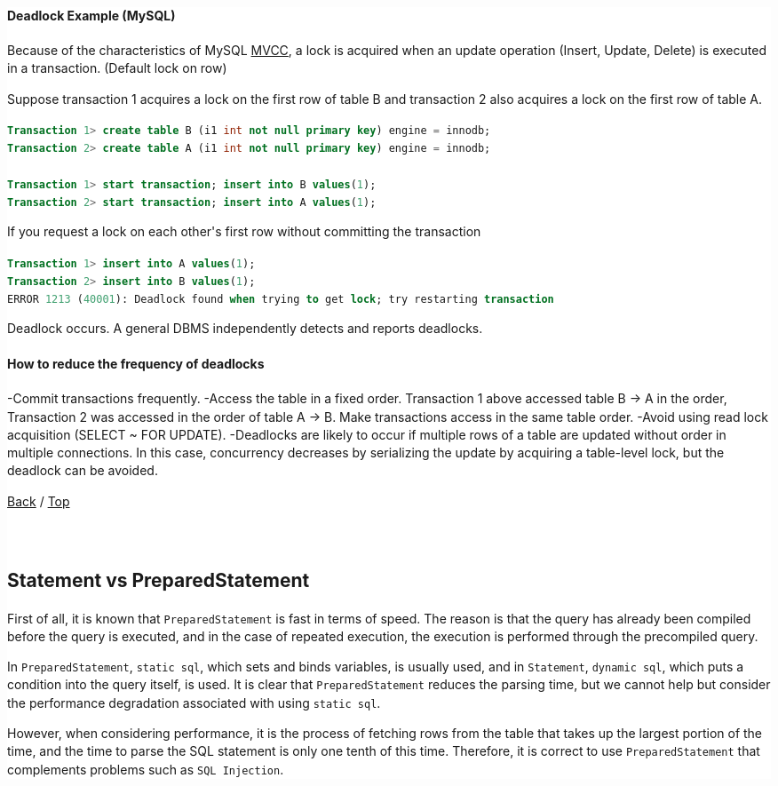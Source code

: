 #### Deadlock Example (MySQL)

Because of the characteristics of MySQL [MVCC](https://en.wikipedia.org/wiki/Multiversion_concurrency_control), a lock is acquired when an update operation (Insert, Update, Delete) is executed in a transaction. (Default lock on row)

Suppose transaction 1 acquires a lock on the first row of table B and transaction 2 also acquires a lock on the first row of table A.

```SQL
Transaction 1> create table B (i1 int not null primary key) engine = innodb;
Transaction 2> create table A (i1 int not null primary key) engine = innodb;

Transaction 1> start transaction; insert into B values(1);
Transaction 2> start transaction; insert into A values(1);
```

If you request a lock on each other's first row without committing the transaction

```SQL
Transaction 1> insert into A values(1);
Transaction 2> insert into B values(1);
ERROR 1213 (40001): Deadlock found when trying to get lock; try restarting transaction
```

Deadlock occurs. A general DBMS independently detects and reports deadlocks.

#### How to reduce the frequency of deadlocks

-Commit transactions frequently.
-Access the table in a fixed order. Transaction 1 above accessed table B -> A in the order,
Transaction 2 was accessed in the order of table A -> B. Make transactions access in the same table order.
-Avoid using read lock acquisition (SELECT ~ FOR UPDATE).
-Deadlocks are likely to occur if multiple rows of a table are updated without order in multiple connections. In this case, concurrency decreases by serializing the update by acquiring a table-level lock, but the deadlock can be avoided.
</br>

[Back](https://github.com/jojo-tey/Today_I_Learned) / [Top](#Database)

</br>

## Statement vs PreparedStatement

First of all, it is known that `PreparedStatement` is fast in terms of speed. The reason is that the query has already been compiled before the query is executed, and in the case of repeated execution, the execution is performed through the precompiled query.

In `PreparedStatement`, `static sql`, which sets and binds variables, is usually used, and in `Statement`, `dynamic sql`, which puts a condition into the query itself, is used. It is clear that `PreparedStatement` reduces the parsing time, but we cannot help but consider the performance degradation associated with using `static sql`.

However, when considering performance, it is the process of fetching rows from the table that takes up the largest portion of the time, and the time to parse the SQL statement is only one tenth of this time. Therefore, it is correct to use `PreparedStatement` that complements problems such as `SQL Injection`.

